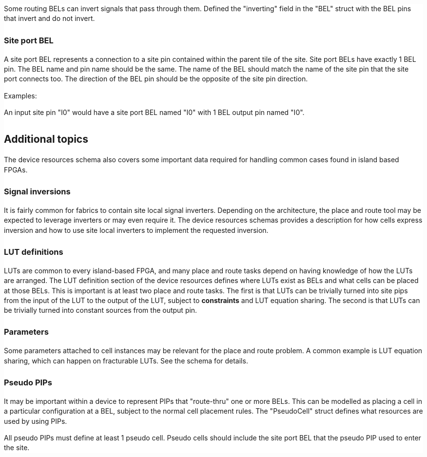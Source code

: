 Some routing BELs can invert signals that pass through them.  Defined the
"inverting" field in the "BEL" struct with the BEL pins that invert and do
not invert.

### <a name="site_port_bel">Site port BEL

A site port BEL represents a connection to a site pin contained within the
parent tile of the site. Site port BELs have exactly 1 BEL pin.  The BEL name
and pin name should be the same.  The name of the BEL should match the name of
the site pin that the site port connects too.  The direction of the BEL pin
should be the opposite of the site pin direction.

Examples:

An input site pin "I0" would have a site port BEL named "I0" with 1 BEL
output pin named "I0".

## Additional topics

The device resources schema also covers some important data required for
handling common cases found in island based FPGAs.

### Signal inversions

It is fairly common for fabrics to contain site local signal inverters.
Depending on the architecture, the place and route tool may be expected to
leverage inverters or may even require it.  The device resources schemas
provides a description for how cells express inversion and how to use site
local inverters to implement the requested inversion.

### LUT definitions

LUTs are common to every island-based FPGA, and many place and route tasks
depend on having knowledge of how the LUTs are arranged.  The LUT definition
section of the device resources defines where LUTs exist as BELs and what
cells can be placed at those BELs.  This is important is at least two place
and route tasks.  The first is that LUTs can be trivially turned into site pips
from the input of the LUT to the output of the LUT, subject to **constraints**
and LUT equation sharing.  The second is that LUTs can be trivially turned
into constant sources from the output pin.

### Parameters

Some parameters attached to cell instances may be relevant for the place and
route problem.  A common example is LUT equation sharing, which can happen on
fracturable LUTs.  See the schema for details.

### Pseudo PIPs

It may be important within a device to represent PIPs that "route-thru"
one or more BELs.  This can be modelled as placing a cell in a particular
configuration at a BEL, subject to the normal cell placement rules.  The
"PseudoCell" struct defines what resources are used by using PIPs.

All pseudo PIPs must define at least 1 pseudo cell.  Pseudo cells should
include the site port BEL that the pseudo PIP used to enter the site.
